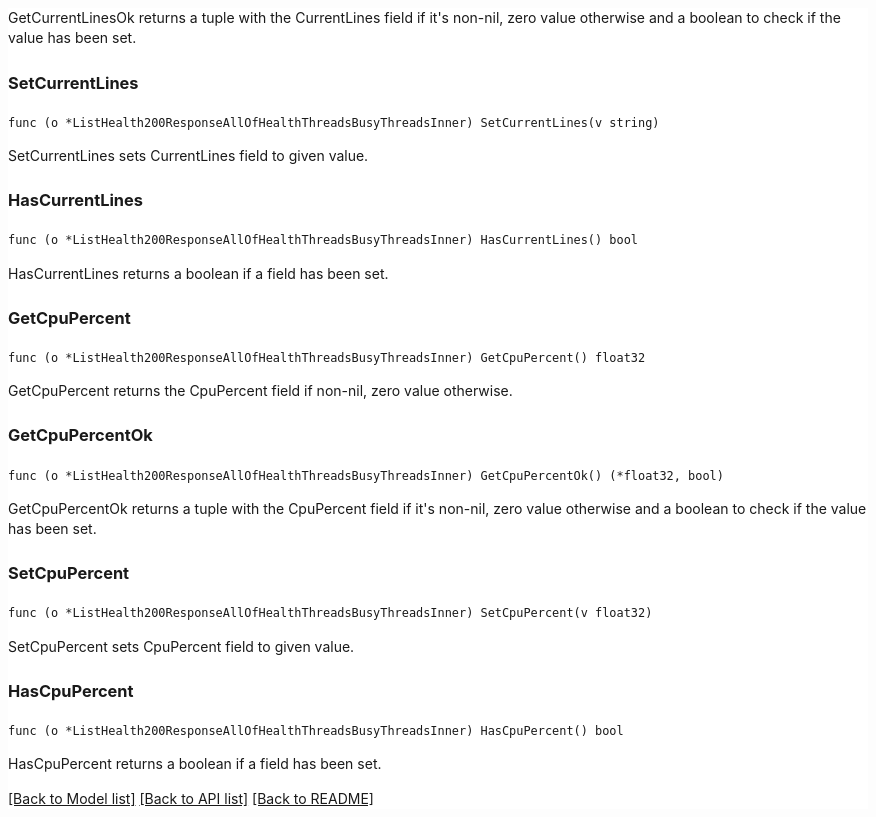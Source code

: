 GetCurrentLinesOk returns a tuple with the CurrentLines field if it's non-nil, zero value otherwise
and a boolean to check if the value has been set.

### SetCurrentLines

`func (o *ListHealth200ResponseAllOfHealthThreadsBusyThreadsInner) SetCurrentLines(v string)`

SetCurrentLines sets CurrentLines field to given value.

### HasCurrentLines

`func (o *ListHealth200ResponseAllOfHealthThreadsBusyThreadsInner) HasCurrentLines() bool`

HasCurrentLines returns a boolean if a field has been set.

### GetCpuPercent

`func (o *ListHealth200ResponseAllOfHealthThreadsBusyThreadsInner) GetCpuPercent() float32`

GetCpuPercent returns the CpuPercent field if non-nil, zero value otherwise.

### GetCpuPercentOk

`func (o *ListHealth200ResponseAllOfHealthThreadsBusyThreadsInner) GetCpuPercentOk() (*float32, bool)`

GetCpuPercentOk returns a tuple with the CpuPercent field if it's non-nil, zero value otherwise
and a boolean to check if the value has been set.

### SetCpuPercent

`func (o *ListHealth200ResponseAllOfHealthThreadsBusyThreadsInner) SetCpuPercent(v float32)`

SetCpuPercent sets CpuPercent field to given value.

### HasCpuPercent

`func (o *ListHealth200ResponseAllOfHealthThreadsBusyThreadsInner) HasCpuPercent() bool`

HasCpuPercent returns a boolean if a field has been set.


[[Back to Model list]](../README.md#documentation-for-models) [[Back to API list]](../README.md#documentation-for-api-endpoints) [[Back to README]](../README.md)


